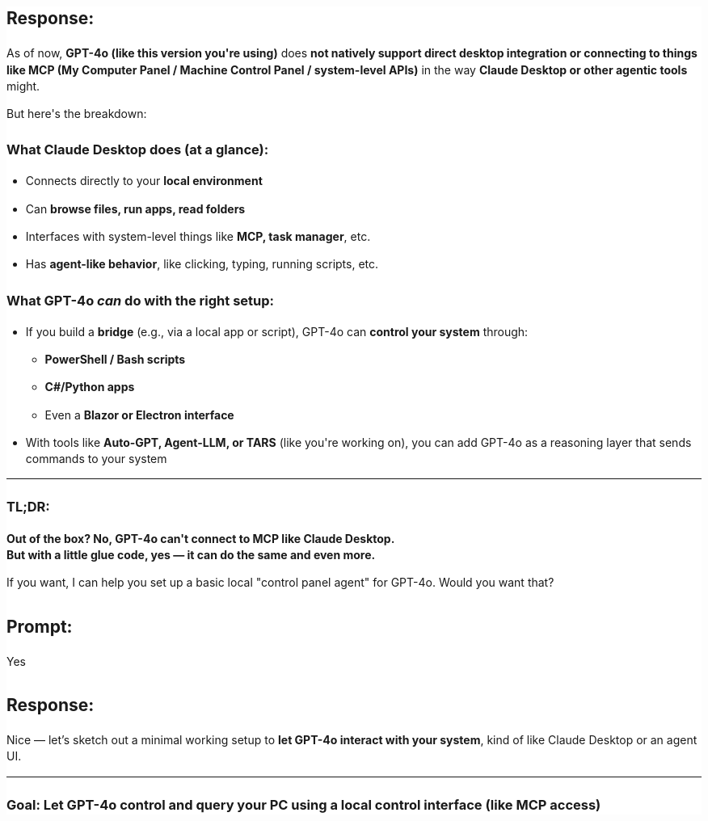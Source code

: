 ## Response:
As of now, **GPT-4o (like this version you're using)** does **not natively support direct desktop integration or connecting to things like MCP (My Computer Panel / Machine Control Panel / system-level APIs)** in the way **Claude Desktop or other agentic tools** might.

But here's the breakdown:

### What Claude Desktop does (at a glance):

*   Connects directly to your **local environment**
    
*   Can **browse files, run apps, read folders**
    
*   Interfaces with system-level things like **MCP, task manager**, etc.
    
*   Has **agent-like behavior**, like clicking, typing, running scripts, etc.
    

### What GPT-4o _can_ do with the right setup:

*   If you build a **bridge** (e.g., via a local app or script), GPT-4o can **control your system** through:
    
    *   **PowerShell / Bash scripts**
        
    *   **C#/Python apps**
        
    *   Even a **Blazor or Electron interface**
        
*   With tools like **Auto-GPT, Agent-LLM, or TARS** (like you're working on), you can add GPT-4o as a reasoning layer that sends commands to your system
    

* * *

### TL;DR:

**Out of the box? No, GPT-4o can't connect to MCP like Claude Desktop.**  
**But with a little glue code, yes — it can do the same and even more.**

If you want, I can help you set up a basic local "control panel agent" for GPT-4o. Would you want that?

## Prompt:
Yes

## Response:
Nice — let’s sketch out a minimal working setup to **let GPT-4o interact with your system**, kind of like Claude Desktop or an agent UI.

* * *

### **Goal:** Let GPT-4o control and query your PC using a local control interface (like MCP access)
